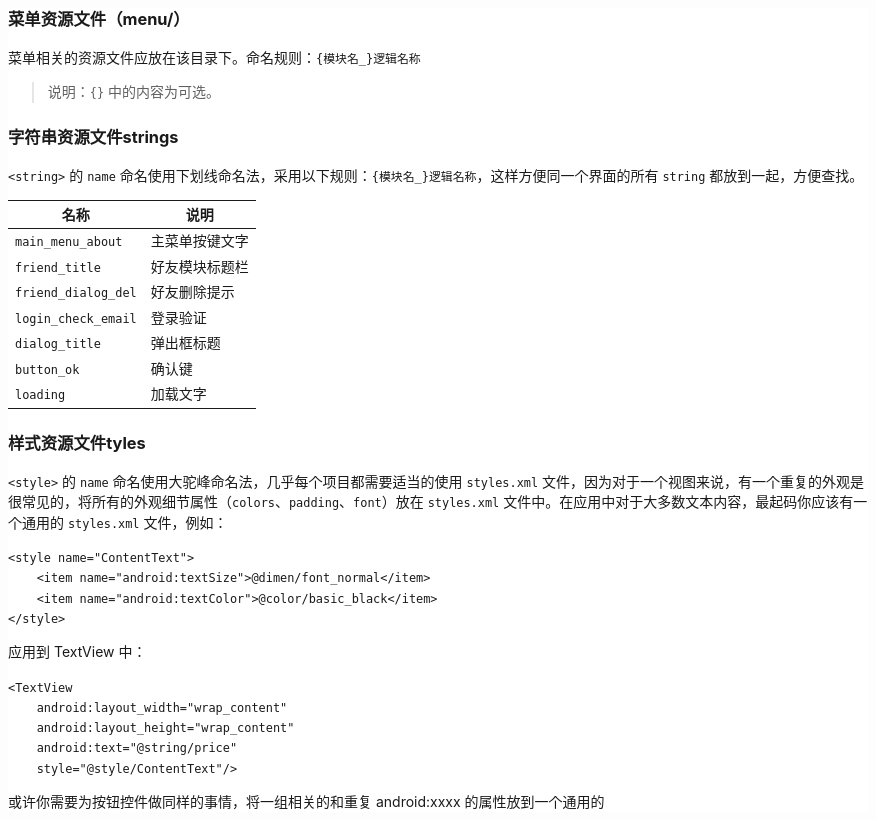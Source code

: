 ### 菜单资源文件（menu/）

菜单相关的资源文件应放在该目录下。命名规则：`{模块名_}逻辑名称`

> 说明：`{}` 中的内容为可选。

### 字符串资源文件strings

`<string>` 的 `name` 命名使用下划线命名法，采用以下规则：`{模块名_}逻辑名称`，这样方便同一个界面的所有 `string` 都放到一起，方便查找。

| 名称                    | 说明           |
| ------------------------- | ---------------- |
| `main_menu_about`   | 主菜单按键文字 |
| `friend_title`      | 好友模块标题栏 |
| `friend_dialog_del` | 好友删除提示   |
| `login_check_email` | 登录验证       |
| `dialog_title`      | 弹出框标题     |
| `button_ok`         | 确认键         |
| `loading`           | 加载文字       |


### 样式资源文件tyles
`<style>` 的 `name` 命名使用大驼峰命名法，几乎每个项目都需要适当的使用 `styles.xml` 文件，因为对于一个视图来说，有一个重复的外观是很常见的，将所有的外观细节属性（`colors`、`padding`、`font`）放在 `styles.xml` 文件中。在应用中对于大多数文本内容，最起码你应该有一个通用的 `styles.xml` 文件，例如：
```
<style name="ContentText">
    <item name="android:textSize">@dimen/font_normal</item>
    <item name="android:textColor">@color/basic_black</item>
</style>
```
应用到 TextView 中：
```
<TextView
    android:layout_width="wrap_content"
    android:layout_height="wrap_content"
    android:text="@string/price"
    style="@style/ContentText"/>
```
或许你需要为按钮控件做同样的事情，将一组相关的和重复 android:xxxx 的属性放到一个通用的 <style> 中。

### 颜色资源文件（color/）

color/ 是专门用于存放颜色相关资源的文件夹。命名规则：`类型{_模块名}_逻辑名称`。

> 说明：`{}` 中的内容为可选。例如：`sel_btn_font.xml`。


`<color>` 的 `name` 命名使用下划线命名法，在你的 `colors.xml` 文件中应该只是映射颜色的名称一个 ARGB 值，而没有其它的。不要使用它为不同的按钮来定义 ARGB 值。
